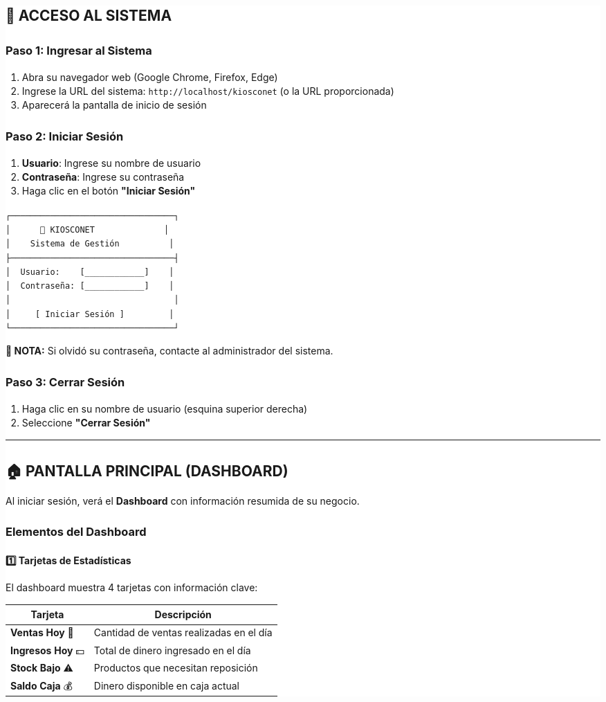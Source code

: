 
## 🔐 ACCESO AL SISTEMA

### Paso 1: Ingresar al Sistema

1. Abra su navegador web (Google Chrome, Firefox, Edge)
2. Ingrese la URL del sistema: `http://localhost/kiosconet` (o la URL proporcionada)
3. Aparecerá la pantalla de inicio de sesión

### Paso 2: Iniciar Sesión

1. **Usuario**: Ingrese su nombre de usuario
2. **Contraseña**: Ingrese su contraseña
3. Haga clic en el botón **"Iniciar Sesión"**

```
┌─────────────────────────────────┐
│      🏪 KIOSCONET              │
│    Sistema de Gestión          │
├─────────────────────────────────┤
│  Usuario:    [____________]    │
│  Contraseña: [____________]    │
│                                 │
│     [ Iniciar Sesión ]         │
└─────────────────────────────────┘
```

**📌 NOTA:** Si olvidó su contraseña, contacte al administrador del sistema.

### Paso 3: Cerrar Sesión

1. Haga clic en su nombre de usuario (esquina superior derecha)
2. Seleccione **"Cerrar Sesión"**

---

## 🏠 PANTALLA PRINCIPAL (DASHBOARD)

Al iniciar sesión, verá el **Dashboard** con información resumida de su negocio.

### Elementos del Dashboard

#### 1️⃣ **Tarjetas de Estadísticas**

El dashboard muestra 4 tarjetas con información clave:

| Tarjeta | Descripción |
|---------|-------------|
| **Ventas Hoy** 🛒 | Cantidad de ventas realizadas en el día |
| **Ingresos Hoy** 💵 | Total de dinero ingresado en el día |
| **Stock Bajo** ⚠️ | Productos que necesitan reposición |
| **Saldo Caja** 💰 | Dinero disponible en caja actual |
